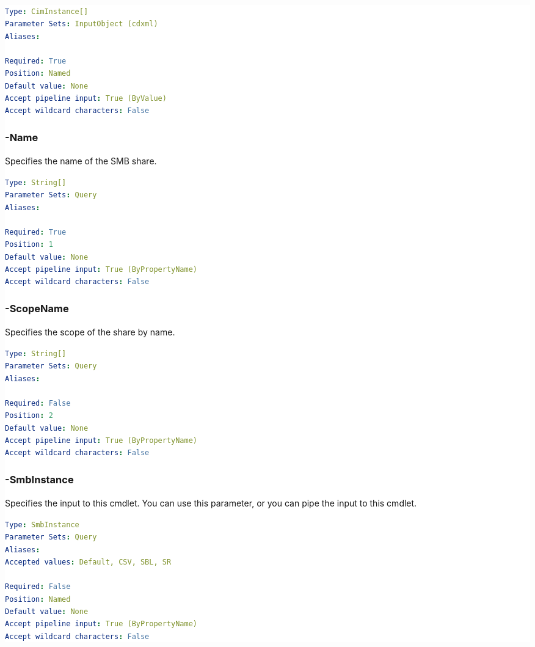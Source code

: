 ```yaml
Type: CimInstance[]
Parameter Sets: InputObject (cdxml)
Aliases: 

Required: True
Position: Named
Default value: None
Accept pipeline input: True (ByValue)
Accept wildcard characters: False
```

### -Name
Specifies the name of the SMB share.

```yaml
Type: String[]
Parameter Sets: Query
Aliases: 

Required: True
Position: 1
Default value: None
Accept pipeline input: True (ByPropertyName)
Accept wildcard characters: False
```

### -ScopeName
Specifies the scope of the share by name.

```yaml
Type: String[]
Parameter Sets: Query
Aliases: 

Required: False
Position: 2
Default value: None
Accept pipeline input: True (ByPropertyName)
Accept wildcard characters: False
```

### -SmbInstance
Specifies the input to this cmdlet.
You can use this parameter, or you can pipe the input to this cmdlet.

```yaml
Type: SmbInstance
Parameter Sets: Query
Aliases: 
Accepted values: Default, CSV, SBL, SR

Required: False
Position: Named
Default value: None
Accept pipeline input: True (ByPropertyName)
Accept wildcard characters: False
```

